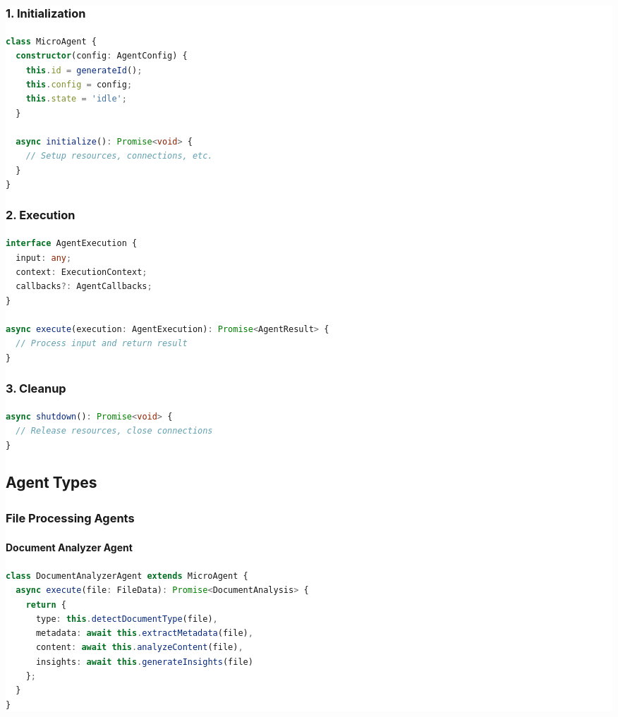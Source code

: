 ### 1. Initialization
```typescript
class MicroAgent {
  constructor(config: AgentConfig) {
    this.id = generateId();
    this.config = config;
    this.state = 'idle';
  }
  
  async initialize(): Promise<void> {
    // Setup resources, connections, etc.
  }
}
```

### 2. Execution
```typescript
interface AgentExecution {
  input: any;
  context: ExecutionContext;
  callbacks?: AgentCallbacks;
}

async execute(execution: AgentExecution): Promise<AgentResult> {
  // Process input and return result
}
```

### 3. Cleanup
```typescript
async shutdown(): Promise<void> {
  // Release resources, close connections
}
```

## Agent Types

### File Processing Agents

#### Document Analyzer Agent
```typescript
class DocumentAnalyzerAgent extends MicroAgent {
  async execute(file: FileData): Promise<DocumentAnalysis> {
    return {
      type: this.detectDocumentType(file),
      metadata: await this.extractMetadata(file),
      content: await this.analyzeContent(file),
      insights: await this.generateInsights(file)
    };
  }
}
```
